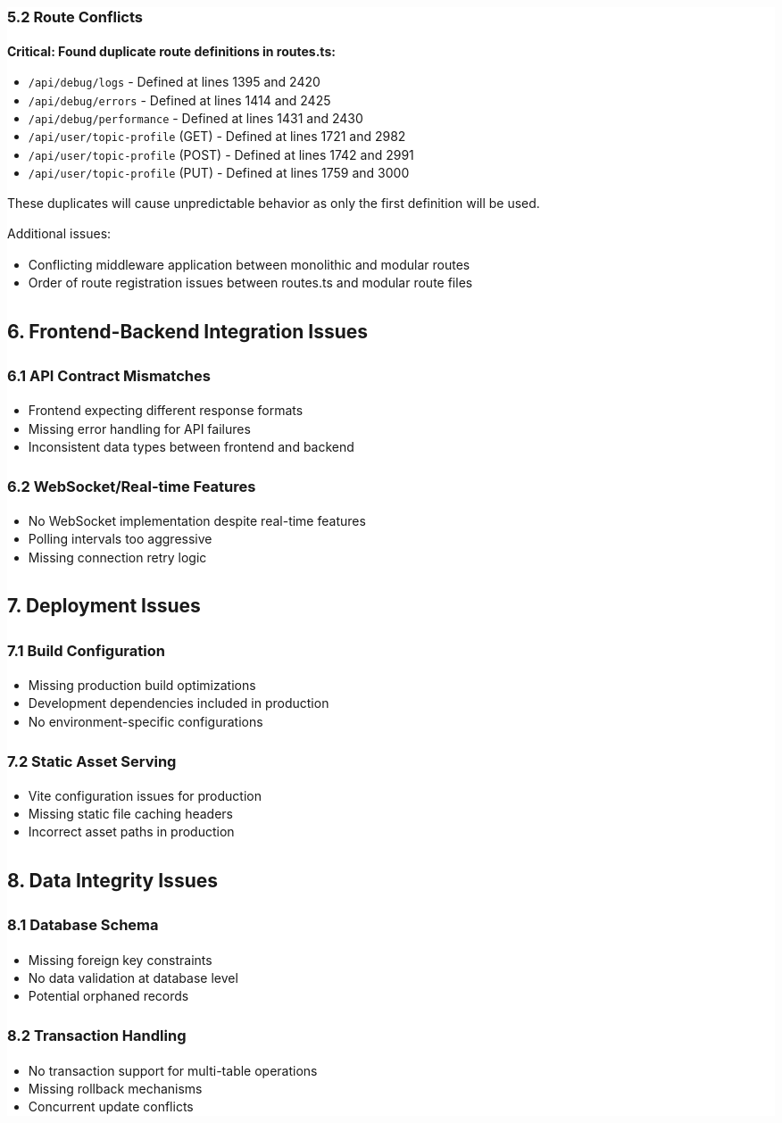 ### 5.2 Route Conflicts
**Critical: Found duplicate route definitions in routes.ts:**
- `/api/debug/logs` - Defined at lines 1395 and 2420
- `/api/debug/errors` - Defined at lines 1414 and 2425
- `/api/debug/performance` - Defined at lines 1431 and 2430
- `/api/user/topic-profile` (GET) - Defined at lines 1721 and 2982
- `/api/user/topic-profile` (POST) - Defined at lines 1742 and 2991
- `/api/user/topic-profile` (PUT) - Defined at lines 1759 and 3000

These duplicates will cause unpredictable behavior as only the first definition will be used.

Additional issues:
- Conflicting middleware application between monolithic and modular routes
- Order of route registration issues between routes.ts and modular route files

## 6. Frontend-Backend Integration Issues

### 6.1 API Contract Mismatches
- Frontend expecting different response formats
- Missing error handling for API failures
- Inconsistent data types between frontend and backend

### 6.2 WebSocket/Real-time Features
- No WebSocket implementation despite real-time features
- Polling intervals too aggressive
- Missing connection retry logic

## 7. Deployment Issues

### 7.1 Build Configuration
- Missing production build optimizations
- Development dependencies included in production
- No environment-specific configurations

### 7.2 Static Asset Serving
- Vite configuration issues for production
- Missing static file caching headers
- Incorrect asset paths in production

## 8. Data Integrity Issues

### 8.1 Database Schema
- Missing foreign key constraints
- No data validation at database level
- Potential orphaned records

### 8.2 Transaction Handling
- No transaction support for multi-table operations
- Missing rollback mechanisms
- Concurrent update conflicts
